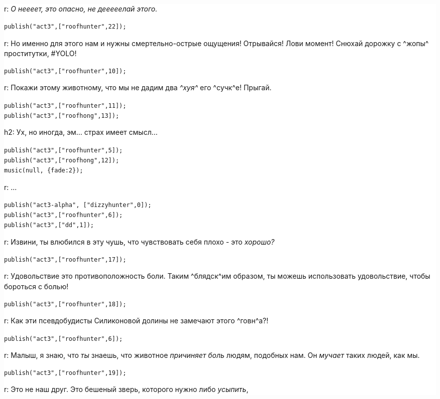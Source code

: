 r: *О неееет, это опасно, не дееееелай этого.*

```
publish("act3",["roofhunter",22]);
```

r: Но именно для этого нам и нужны смертельно-острые ощущения! Отрывайся! Лови момент! Снюхай дорожку с ^жопы^ проститутки, #YOLO!

```
publish("act3",["roofhunter",10]);
```

r: Покажи этому животному, что мы не дадим два *^хуя^* его ^сучк^е! Прыгай.

```
publish("act3",["roofhunter",11]);
publish("act3",["roofhong",13]);
```

h2: Ух, но иногда, эм... страх имеет смысл...

```
publish("act3",["roofhunter",5]);
publish("act3",["roofhong",12]);
music(null, {fade:2});
```

r: ...

```
publish("act3-alpha", ["dizzyhunter",0]);
publish("act3",["roofhunter",6]);
publish("act3",["dd",1]);
```

r: Извини, ты влюбился в эту чушь, что чувствовать себя плохо - это *хорошо?*

```
publish("act3",["roofhunter",17]);
```

r: Удовольствие это противоположность боли. Таким ^блядск^им образом, ты можешь использовать удовольствие, чтобы бороться с болью!

```
publish("act3",["roofhunter",18]);
```

r: Как эти псевдобудисты Силиконовой долины не замечают этого ^говн^а?!

```
publish("act3",["roofhunter",6]);
```

r: Малыш, я знаю, что *ты* знаешь, что животное *причиняет боль* людям, подобных нам. Он *мучает* таких людей, как мы.

```
publish("act3",["roofhunter",19]);
```

r: Это не наш друг. Это бешеный зверь, которого нужно либо *усыпить*,
